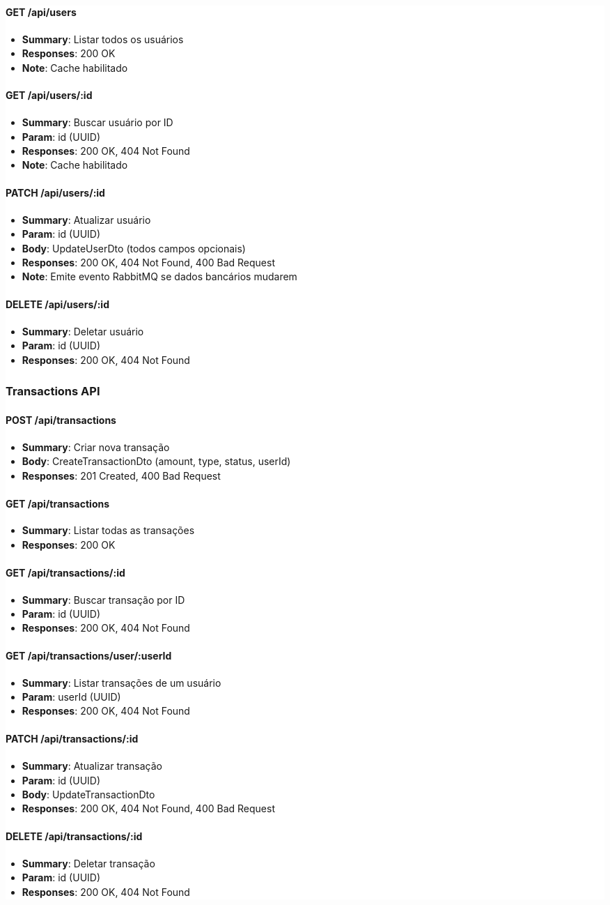 #### GET /api/users
- **Summary**: Listar todos os usuários
- **Responses**: 200 OK
- **Note**: Cache habilitado

#### GET /api/users/:id
- **Summary**: Buscar usuário por ID
- **Param**: id (UUID)
- **Responses**: 200 OK, 404 Not Found
- **Note**: Cache habilitado

#### PATCH /api/users/:id
- **Summary**: Atualizar usuário
- **Param**: id (UUID)
- **Body**: UpdateUserDto (todos campos opcionais)
- **Responses**: 200 OK, 404 Not Found, 400 Bad Request
- **Note**: Emite evento RabbitMQ se dados bancários mudarem

#### DELETE /api/users/:id
- **Summary**: Deletar usuário
- **Param**: id (UUID)
- **Responses**: 200 OK, 404 Not Found

### Transactions API

#### POST /api/transactions
- **Summary**: Criar nova transação
- **Body**: CreateTransactionDto (amount, type, status, userId)
- **Responses**: 201 Created, 400 Bad Request

#### GET /api/transactions
- **Summary**: Listar todas as transações
- **Responses**: 200 OK

#### GET /api/transactions/:id
- **Summary**: Buscar transação por ID
- **Param**: id (UUID)
- **Responses**: 200 OK, 404 Not Found

#### GET /api/transactions/user/:userId
- **Summary**: Listar transações de um usuário
- **Param**: userId (UUID)
- **Responses**: 200 OK, 404 Not Found

#### PATCH /api/transactions/:id
- **Summary**: Atualizar transação
- **Param**: id (UUID)
- **Body**: UpdateTransactionDto
- **Responses**: 200 OK, 404 Not Found, 400 Bad Request

#### DELETE /api/transactions/:id
- **Summary**: Deletar transação
- **Param**: id (UUID)
- **Responses**: 200 OK, 404 Not Found
